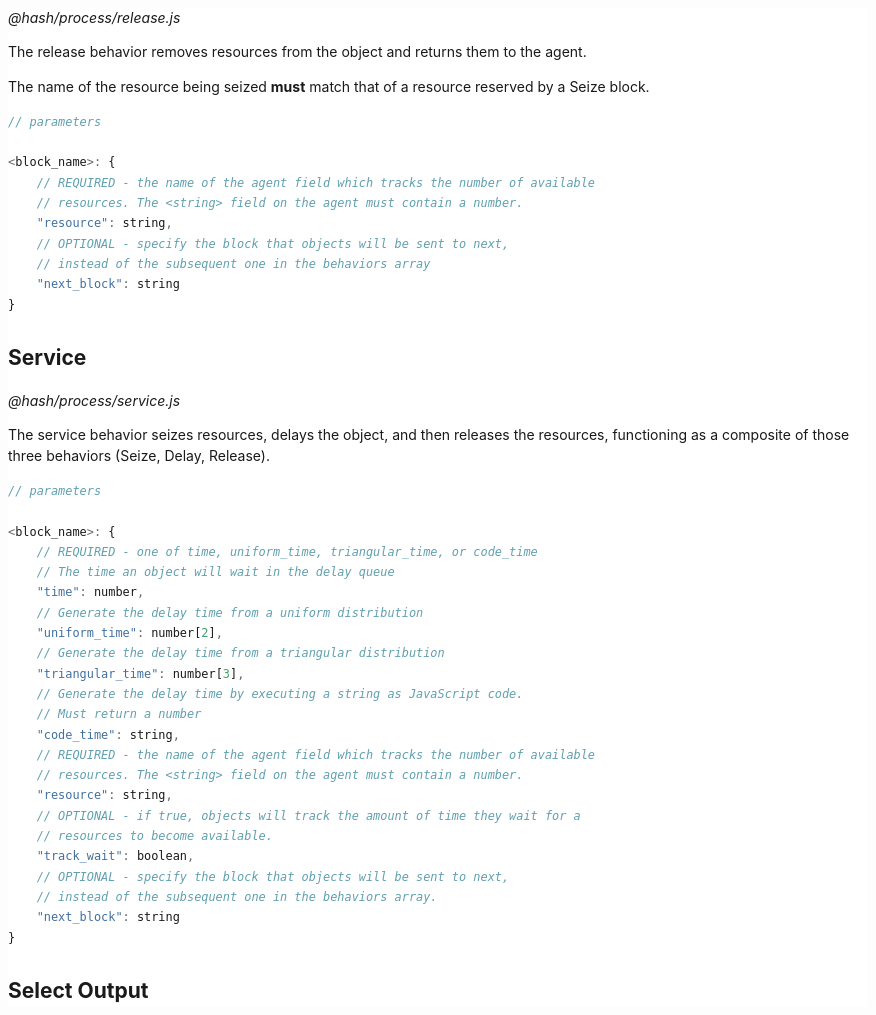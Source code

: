 _@hash/process/release.js_

The release behavior removes resources from the object and returns them to the agent.

The name of the resource being seized **must** match that of a resource reserved by a Seize block.

```javascript
// parameters

<block_name>: {
    // REQUIRED - the name of the agent field which tracks the number of available
    // resources. The <string> field on the agent must contain a number.
    "resource": string,
    // OPTIONAL - specify the block that objects will be sent to next,
    // instead of the subsequent one in the behaviors array
    "next_block": string
}
```

## Service

_@hash/process/service.js_

The service behavior seizes resources, delays the object, and then releases the resources, functioning as a composite of those three behaviors \(Seize, Delay, Release\).

```javascript
// parameters

<block_name>: {
    // REQUIRED - one of time, uniform_time, triangular_time, or code_time
    // The time an object will wait in the delay queue
    "time": number,
    // Generate the delay time from a uniform distribution
    "uniform_time": number[2],
    // Generate the delay time from a triangular distribution
    "triangular_time": number[3],
    // Generate the delay time by executing a string as JavaScript code.
    // Must return a number
    "code_time": string,
    // REQUIRED - the name of the agent field which tracks the number of available
    // resources. The <string> field on the agent must contain a number.
    "resource": string,
    // OPTIONAL - if true, objects will track the amount of time they wait for a
    // resources to become available.
    "track_wait": boolean,
    // OPTIONAL - specify the block that objects will be sent to next,
    // instead of the subsequent one in the behaviors array.
    "next_block": string
}
```

## Select Output
